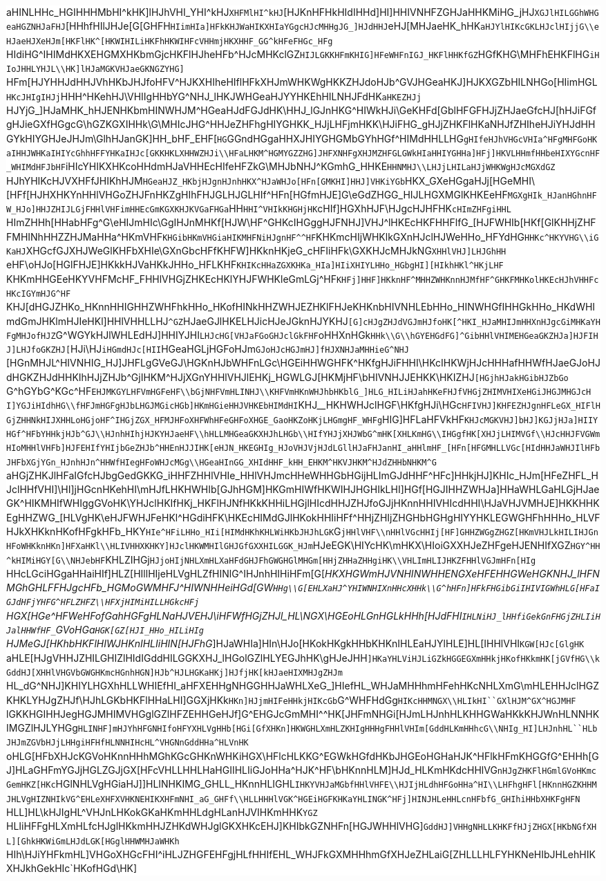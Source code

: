 aHINLHHc_HGIHHHMbHI^kHK]lHJhVHI_YHI^kHJ`XHFMlHI^kHJ`[HJKnHFHkHIdIHHd]HI]HHIVNHFZGHJaHHKMiHG_jHJ`XGJlHILGGhWHGeaHGZNHJaFHJ`[HHhfHIlJHJe[G[GHFH`HIimHIa]HFkKHJWaHIKXHIaYGgcHJcMHHgJG_]HJdHHJ`eHJ[MHJaeHK_hHK`aHJYlHIKcGKLHJclHIjjG\\eHJaeHJXeHJm[HKFlHK^[HKWIHILiHKFhHKWIHFcVHHmjHKXHHF_GG^kHFeFHGc_HFg`HIdiHG^IHIMdHKXEHGMXHKbmGjcHKFlHJheHFb^HJcMHKclGZ`HIJLGKKHFmKHIG]HFeWHFnIGJ_HKFlHHKfGZ`HGfKHG\\MHFhEHKFlHG`iHIoJHHLYHJL\\HK]lHJaMGKVHJaeGKNGZYHG]`HFm[HJYHHJdHHJVhHKbJHJfoHFV^HJKXHIheHIflHFkXHJmWHKWgHKKZHJdoHJb^GVJHGeaHKJ]HJKXGZbHILNHGo[HIimHGL`HKcJHIgIHJj`HHH^HKehHJ\\VHIIgHHbYG^NHJ_lHKJWHGeaHJYYHKEhHILNHJFdHK`aHKEZHJj`HJYjG_]HJaMHK_hHJENHKbmHINWHJM^HGeaHJdFGJdHK\\HHJ_lGJnHKG^HIWkHJi\\GeKHFd[GblHFGFHJjZHJaeGfcHJ[hHJiFGfgHJieGXfHGgcG\\hGZKGXIHHk\\G\\MHIcJHG^HHJeZHFhgHIYGHKK_HJjLHFjmHKK\\HJiFHG_gHJjZHKFlHKaNHJfZHIheHJiYHJdHHGYkHIYGHJeJHJm\\GlhHJanGK]HH_bHF_EHF[`HG`GGndHGgaHHXJHIYGHGMbGYhHGf^HIMdHHLLHG`gHIfeHJhVHGcVHIa^HFgMHFGoHKaIHHJWHKaIHIYcGhhHFFYHKaIHJc[GKKHKLXHHWZHJi\\HFaLHKM^HGMYGZZHG]JHFXNHFgXHJMZHFGLGWkHIaHHIYGHHa]HFj]HKVLHHmfHHbeHIXYGcnHF_WHIMdHFJbHF`iHIcYHIKXHKcoHHdmHJaVHHEcHIfeHFZkG\\MHJbNHJ^KGmhG_HHKE`HHNMHJ\\LHJjLHILaHJjWHKWgHJcMGXdGZ`HJhYHIKcHJVXHFfJHIKhHJM`HGeaHJZ_HKbjHJgnHJnhHKX^HJaWHJo[HFn[GMKHI]HHJ]VHKiYGb`HKX_GXeHGgaHJj[HGeMHI\\[HFf[HJHXHKYnHHlVHGoZHJFnHKZgHIhFHJGLHJGLHIf^HFn[HGfmHJE]G\\eGdZHGG_HIJLHGXMGlKHKEeHF`MGXgHIk_HJanHGhnHFW_HJo]HHJZHIJLGjFHHlVHFimHHEcGmKGXKHJKVGaFHGa`HH`HHI^VHIkKHGHjHK`cHIf]HGXhHJF\\HJgcHJHFHK`cHImZHFgiHHL`HImZHHh[HHabHFg^G\\eHIJmHIc\\GgIHJnMHKf[HJW\\HF^GHKcIHGggHJFNHJ]VHJ^lHKEcHKFHHFlfG_[HJFWHIb[HKf[GlKHHjZHFFMHINhHHZZHJMaHHa^HKmVHF`KHGibHKmVHGiaHIKMHFNiHJgnHF^^HF`KHKmcHIjWHKlkGXnHJclHJWeHHo_HFYdHG`HHKc^HKYVHG\\iGKaHJ`XHGcfGJXHJWeGlKHFbXHIe\\GXnGbcHFfKHFW]HKknHKjeG_cHFIiHFk\\GXKHJcMHJkNG`XHHlVHJ]LHJGhHH`eHF\\oHJo[HGlFHJE]HKkkHJVaHKkJHHo_HFLKHF`KHIKcHHaZGXKHKa_HIa]HIiXHIYLHHo_HGbgHI][HIkhHKl^HKjLHF`KHKmHHGEeHKYVHFMcHF_FHHlVHGjZHKEcHKlYHJFWHKleGmLGj^HF`KHFj]HHF]HKknHF^MHHZWHKnnHJMfHF^GHKFMHKolHKEcHJhVHHFcHKcIGYmHJG^HF`KHJ[dHGJZHKo_HKnnHHIGHHZWHFhkHHo_HKofHINkHHZWHJEZHKlFHJeKHKnbHIVNHLEbHHo_HINWHGfIHHGkHHo_HKdWHImdGmJHKlmHJIeHKl]HHlVHHLLHJ`^GZ`HJaeGJlHKELHJicHJeJGknHJYKHJ`[G]cHJgZHJdVGJmHJfoHK[^HKI_HJaMHIJmHHXnHJgcGiMHKaYHFgMHJofHJZ`G^WGYkHJlWHLEdHJ]HHIYJHI`LHJcHG[VHJaFGoGHJclGkFHF`oHHXnHGk`HHk\\G\\hGYEHGdFG]^GibHHlVHIMEHGeaGKZHJa]HJFIHJ]LHJfoGKZHJ[`HJi\\HJ`iHGmdHJc[HII`HGeaHGLjHGFoHJm`GJoHJcHGJmHJ]fHJXNHJaMHHieG^NHJ`[HGnMHJL^HIVNHIG_HJ]JHFLgGVeGJ\\HGKnHJbWHFnLGc\\HGEiHHWGHFK^HKfgHJiFHHI\\HKcIHKWjHJcHHHafHHWfHJaeGJoHJdHGKZHJdHHKIhHJjZHJb^GjIHKM^HJjXGnYHHlVHJlEHKj_HGWLGJ[HKMjHF\\bHIVNHJJEHKK\\HKIZHJ`[HGjhHJakHGibHJZbGo`G^hGYbG^KGc^HF`EHJMKGYLHFVmHGFeHF\\bGjNHFVmHLINHJ\\KHFVmHKnWHJhbHKblG_]HLG_HILiHJahHKeFHJfVHGjZHIMVHIXeHGiJHGJMHGJcHI]YGJiHIdhHG\\fHFJmHGFgHJbLHGJMGicHGb]HKmHGieHHJVHKEbHIMdHI`KHJ__HKHWHJclHGF\\HKfgHJi\\HGc`HFIVHJ]KHFEZHJgnHFLeGX_HIFlHGjZHHNkHIJXHHLoHGjoHF^IHGjZGX_HFMJHFoXHFWhHFeGHFoXHGE_GaoHKZoHKjLHGmgHF_WHFg`HIG]HFLaHFVkHF`KHJcMGKVHJ]bHJ]KGJjHJa]HIIYHGf^HFbYHHkjHJb^GJ\\HJnhHIhjHJKYHJaeHF\\hHLLMHGeaGKXHJhLHGb\\HIfYHJjXHJWbG^mHK[XHLKmHG\\IHGgfHK[XHJjLHIMVGf\\HJcHHJFVGWmHIoMHHlVHFb]HJFEHIfYHIjbGeZHJb^HHEnHJJIHK[eHJN_HKEGHIg_HJoVHJVjHJdLGllHJaFHJanHI_aHHlmHF_[HFn[HFGMHLLVGc[HIdHHJaWHJIlHFbJHFbXGjYGn_HJnhHJn^HHWfHIegHFoWHJcMGg\\HGeaHInGG_XHIdHHF_kHH_EHKM^HKVJHKM^HJdZHHbNHKM^G`aHGjZHKJlHFaIGfcHJbgGedGKKG_iHHFZHHlVHIe_HHlVHJmcHHeWHHGbHGijHLImGJdHHF^HFc]HHkjHJ]KHIc_HJm[HFeZHFL_HJclHHfVHI]\\HI]jHGcnHKehHI\\mHJfLHKHWHIb[GJhHGM]HKGmHIWfHKWIHJHGHIkLHI]HGf[HGJIHHZWHJa]HHaWHLGaHLGjHJaeGK^HIKMHIfWHIggGVoHK\\YHJclHKIfHKj_HKFlHJNfHKkKHHiLHGjlHIcdHHJZHJfoGJjHKnnHHIVHIcdHHI\\HJaVHJVMHJE]HKKHHKEgHHZWG_[HLVgHK\\eHJFWHJFeHKl^HGdiHFK\\HKEcHIMdGJlHKokHHIiHFf^HHjZHIjZHGHbHGHgHIYYHKLEGWGHFhHHHo_HLVFHJkXHKknHKofHFgkHFb_HKY`HIe^HFiLHHo_HIi[HIMdHKhKHLWiHKbJHJhLGK`G`jHHlVHF\\nHHlVGcHHIj[HF]GHHZWGgZHGZ[HKmVHJLkHILIHJGnHFoWHKknHKn]HFXaHKl\\HLIVHHXKHKY]HJclHKWMHIlGHJGfGXXHILGGK_HJm`HJeEGK\\HIYcHK\\mHKX\\HIoiGXXHJeZHFgeHJENHIfXGZ`HGY^HH^kHIMiHGY[G\\NHJebHF`KHLZIHGj`HJjoHIjNHLXmHLXaHFdGHJFhGWGHGlMHGm[HHjZHHaZHHgiHK\\VHLImHLIJHKZFHHlVGJmHFn[HIg`HHcLGciHGgaHHaiHIf]HLZ[HIllHIjeHLVgHLZfHINlG^IHJnhHIHiHFm[G[_HKXHGWmHJVNHINWHHENGXeHFEHHGWeHGKNHJ_lHFNMGhGHLFFHJgcHFb_HGMoGWMHFJ^HIWNHHeiHGd[GW`HHg\\G[EHLXaHJ^YHIWNHIXnHHcXHHk\\G^hHFn]HFkFHGibGiIHIVIGWhHLG[HFaIGJdHFjYHFG^HFLZHFZ\\HFXjHIMiHILLHGkcHFj`HGX[HGe^HFWeHFofGahHGFgHLNaHJVEHJ\\iHFWfHGjZHJl_HL\\NGX\\HGEoHLGnHGLkHHh[HJdFHI`IHLNiHJ_lHHfiGekGnFHGjZHLIiHJalHHWfHF_`GVoHGa`HGK[GZ[HJI_HHo_HILiHIg`HJMeGJ[HKhbHKFlHIWJHKnIHLIiHIN[HJFhG_]HJaWHIa]HIn\\HJo[HKokHKgkHHbKHKnIHLEaHJYlHLE]HL[IHHlVHI`KGW[HJc[GlgHK`aHLE[HJgVHHJZHILGHIZlHIdIGddHILGGKXHJ_lHGolGZlHLYEGJhHK\\gHJeJHH`]HKaYHLViHJLiGZkHGGEGXmHHkjHKofHKkmHK[jGVfHG\\kGddHJ[XHHlVHGVbGWGHKmcHGnhHGN]HJb^HJLHGKaHKj]HJfjHK[kHJaeHIXMHJgZHJm`HL_dG^NHJ]KHIYLHGXhHLLWHIEfHI_aHFXEHHgNHGGHHJaWHLXeG_]HIefHL_WHJaMHHhmHFehHKcNHLXmG\\mHLEHHJclHGZKHKLYHJgZHJf\\HJhLGKbHKFlHHaLHI]GGXjHKk`HKn]HJjmHIFeHHkjHIKcGb`G^WHFHdGg`HIKcHHMNGX\\HLIkHI``GXlHJM^GX^HGJMHF`lGKKHGIHHJegHGJMHIMVHGglGZlHFZEHHGeHJf]G^EHGJcGmMHI^^HK[JHFmNHGi[HJmLHJnhHLKHHGWaHKkKHJWnHLNNHKIMGZlHJLYHGg`HLINHF]mHJYhHFGNHIfoHFYXHLVgHHb[HGi[GfXHKn]HKWGHLXmHLZKHIgHHHgFHHlVHIm[GddHLKmHHhcG\\NHIg_HI]LHJnhHL``HLbJHJmZGVbHJjLHHgiHFHfHLNNHIHcHL^VHGNnGddHHa^HLVnHK`oHLG[HFbXHJcKGVoHKnnHHhMGhKGcGHKnWHKiHGX\\HFlcHLKKG^EGWkHGfdHKbJHGEoHGHaHJK^HFlkHFmKHGGfG^EHHh[GJ]HLaGHFmYGJjHGLZGJjGX[HFcVHLLHHLHaHGIIHLIiGJoHHa^HJK^HF\\bHKnnHLM]HJd_HLKmHKdcHHlVG`nHJgZHKFlHGmlGVoHKmcGemHKZ[HKc`HGlNHLVgHGiaHJ]]HLINHKIMG_GHLL_HKnnHLIGHL`IHKYVHJaMGbfHHlVHFE\\HJIjHLdhHFGoHHa^HI\\LHFhgHFl[HKnnHGZKHHMJHLVgHIZNHIkVG^EHLeXHFXVHKNEHIKXHFmNHI_aG_GHFf\\HLLHHHlVGK^HGEiHGFKHKaYHLINGK^HFj]HINJHLeHHLcnHFbfG_GHIhiHHbXHKFgHFN`HLL]HL\\kHJIgHL^VHJnLHKokGKaHKmHHLdgHLanHJVIHKmHHK`YGZ`HLIiHFFgHLXmHLfcHJglHKkmHHJZHKdWHJglGKXHKcEHJ]KHIbkGZNHFn[HGJWHHlVHG]`GddHJ]VHHgNHLLKHKFfHJjZHGX[HKbNGfXHL][GhkHKWiGmLHJdLGK[HGglHHWMHJaWHKh`HIh\\HJiYHFkmHL]VHGoXHGcFHI^iHLJZHGFEHFgjHLfHHIfEHL_WHJFkGXMHHhmGfXHJeZHLaiG[ZHLLLHLFYHKNeHIbJHLehHIKXHJkhGekHIc`HKofHGd\\HK]